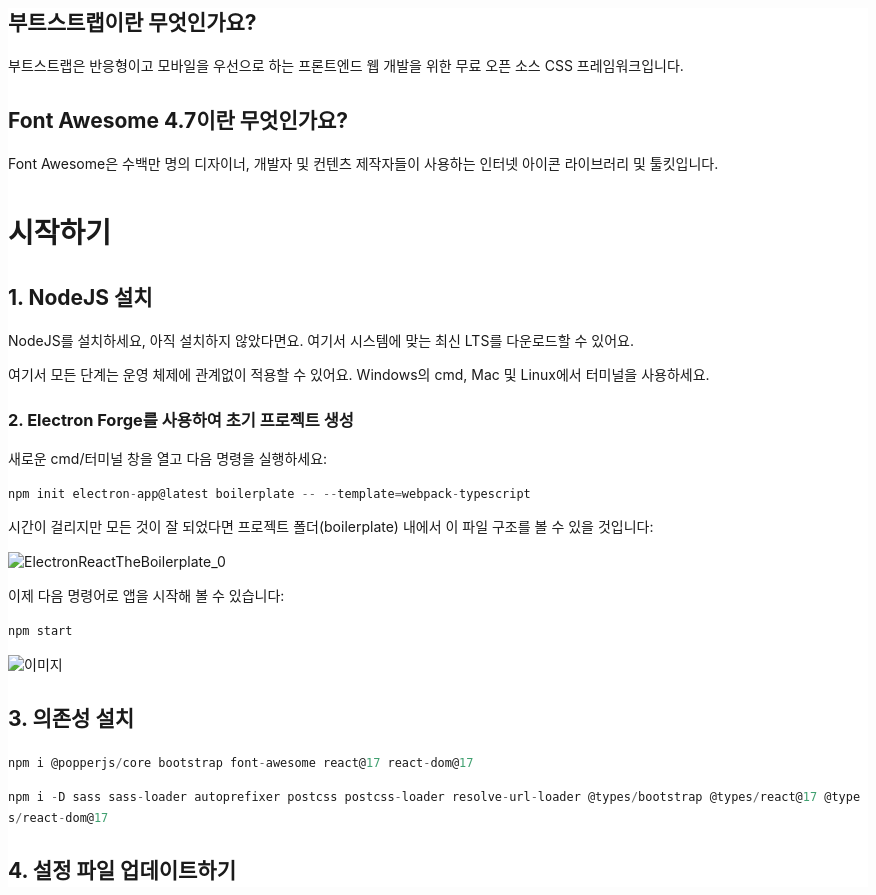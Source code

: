 ## 부트스트랩이란 무엇인가요?

부트스트랩은 반응형이고 모바일을 우선으로 하는 프론트엔드 웹 개발을 위한 무료 오픈 소스 CSS 프레임워크입니다.



## Font Awesome 4.7이란 무엇인가요?

Font Awesome은 수백만 명의 디자이너, 개발자 및 컨텐츠 제작자들이 사용하는 인터넷 아이콘 라이브러리 및 툴킷입니다.

# 시작하기

## 1. NodeJS 설치



NodeJS를 설치하세요, 아직 설치하지 않았다면요. 여기서 시스템에 맞는 최신 LTS를 다운로드할 수 있어요.

여기서 모든 단계는 운영 체제에 관계없이 적용할 수 있어요. Windows의 cmd, Mac 및 Linux에서 터미널을 사용하세요.

### 2. Electron Forge를 사용하여 초기 프로젝트 생성

새로운 cmd/터미널 창을 열고 다음 명령을 실행하세요:



```js
npm init electron-app@latest boilerplate -- --template=webpack-typescript
```

시간이 걸리지만 모든 것이 잘 되었다면 프로젝트 폴더(boilerplate) 내에서 이 파일 구조를 볼 수 있을 것입니다:

![ElectronReactTheBoilerplate_0](/assets/img/2024-05-12-ElectronReactTheBoilerplate_0.png)

이제 다음 명령어로 앱을 시작해 볼 수 있습니다:



```js
npm start
```

![이미지](/assets/img/2024-05-12-ElectronReactTheBoilerplate_1.png)

## 3. 의존성 설치

```js
npm i @popperjs/core bootstrap font-awesome react@17 react-dom@17
```



```js
npm i -D sass sass-loader autoprefixer postcss postcss-loader resolve-url-loader @types/bootstrap @types/react@17 @types/react-dom@17
```

## 4. 설정 파일 업데이트하기
